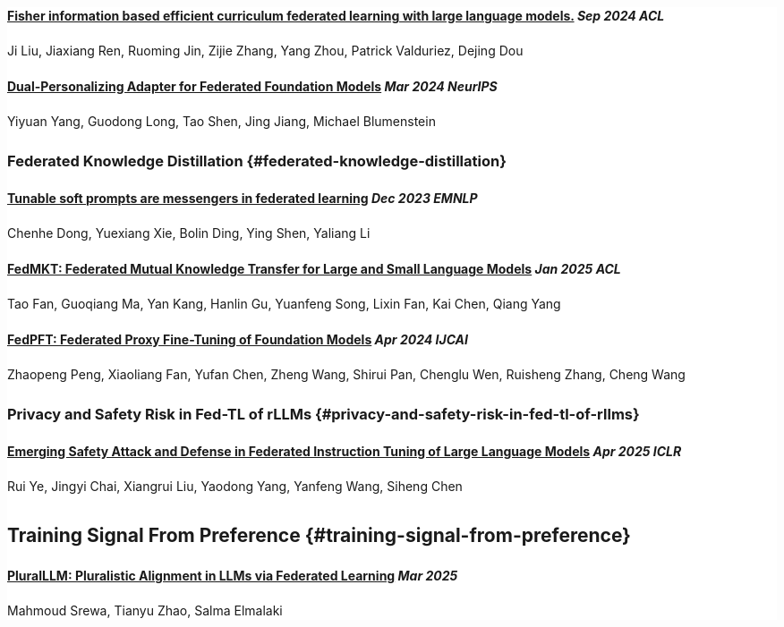 #### [Fisher information based efficient curriculum federated learning with  large language models.](https://aclanthology.org/2024.emnlp-main.587/) *Sep 2024 ACL*

Ji Liu, Jiaxiang Ren, Ruoming Jin, Zijie Zhang, Yang Zhou, Patrick Valduriez, Dejing Dou

#### [Dual-Personalizing Adapter for Federated Foundation Models]([45a30141c6719e9cfedfb51f1c665a37-Paper-Conference.pdf](https://proceedings.neurips.cc/paper_files/paper/2024/file/45a30141c6719e9cfedfb51f1c665a37-Paper-Conference.pdf)) *Mar 2024 NeurIPS*

Yiyuan Yang, Guodong Long, Tao Shen, Jing Jiang, Michael Blumenstein

### Federated Knowledge Distillation {#federated-knowledge-distillation}

#### [ Tunable soft prompts are messengers in federated learning](https://aclanthology.org/2023.findings-emnlp.976/) *Dec 2023 EMNLP*

Chenhe Dong, Yuexiang Xie, Bolin Ding, Ying Shen, Yaliang Li

#### [FedMKT: Federated Mutual Knowledge Transfer for Large and Small Language Models](https://aclanthology.org/2025.coling-main.17/) *Jan 2025 ACL*

Tao Fan, Guoqiang Ma, Yan Kang, Hanlin Gu, Yuanfeng Song, Lixin Fan, Kai Chen, Qiang Yang


#### [FedPFT: Federated Proxy Fine-Tuning of Foundation Models](https://www.ijcai.org/proceedings/2024/0531) *Apr 2024 IJCAI*

Zhaopeng Peng, Xiaoliang Fan, Yufan Chen, Zheng Wang, Shirui Pan, Chenglu Wen, Ruisheng Zhang, Cheng Wang

### Privacy and Safety Risk in Fed-TL of rLLMs {#privacy-and-safety-risk-in-fed-tl-of-rllms}

#### [Emerging Safety Attack and Defense in Federated Instruction Tuning of Large Language Models](https://iclr.cc/virtual/2025/poster/28122) *Apr 2025 ICLR*

Rui Ye, Jingyi Chai, Xiangrui Liu, Yaodong Yang, Yanfeng Wang, Siheng Chen

## Training Signal From Preference {#training-signal-from-preference}

#### [PluralLLM: Pluralistic Alignment in LLMs via Federated Learning](https://arxiv.org/abs/2503.09925) *Mar 2025*

Mahmoud Srewa, Tianyu Zhao, Salma Elmalaki
